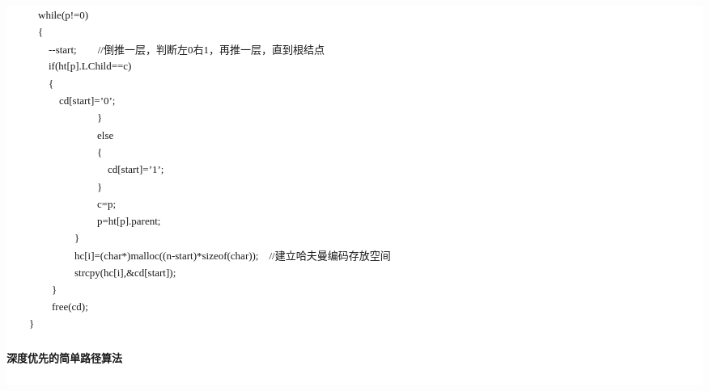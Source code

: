 <p class="MsoNormal" style="margin: 0cm 0cm 0pt;"><span style="font-family: 宋体; mso-bidi-font-size: 10.5pt;" lang="EN-US"><span style="font-size: small;"><span style="mso-tab-count: 3;">            </span>while(p!=0)</span></span></p>
<p class="MsoNormal" style="margin: 0cm 0cm 0pt;"><span style="font-family: 宋体; mso-bidi-font-size: 10.5pt;" lang="EN-US"><span style="font-size: small;"><span style="mso-tab-count: 3;">            </span>{</span></span></p>
<p class="MsoNormal" style="margin: 0cm 0cm 0pt;"><span style="font-size: small;"><span style="font-family: 宋体; mso-bidi-font-size: 10.5pt;" lang="EN-US"><span style="mso-tab-count: 4;">                </span>--start;<span style="mso-tab-count: 2;">        </span>//</span><span style="font-family: 宋体; mso-bidi-font-size: 10.5pt;">倒推一层，判断左<span lang="EN-US">0</span>右<span lang="EN-US">1</span>，再推一层，直到根结点<span lang="EN-US"></span></span></span></p>
<p class="MsoNormal" style="margin: 0cm 0cm 0pt;"><span style="font-family: 宋体; mso-bidi-font-size: 10.5pt;" lang="EN-US"><span style="font-size: small;"><span style="mso-tab-count: 4;">                </span>if(ht[p].LChild==c)</span></span></p>
<p class="MsoNormal" style="margin: 0cm 0cm 0pt;"><span style="font-family: 宋体; mso-bidi-font-size: 10.5pt;" lang="EN-US"><span style="font-size: small;"><span style="mso-tab-count: 4;">                </span>{</span></span></p>
<p class="MsoNormal" style="margin: 0cm 0cm 0pt;"><span style="font-family: 宋体; mso-bidi-font-size: 10.5pt;" lang="EN-US"><span style="font-size: small;"><span style="mso-tab-count: 5;">                    </span>cd[start]=’0’;</span></span></p>
<p class="MsoNormal" style="margin: 0cm 0cm 0pt 84pt;"><span style="font-family: 宋体; mso-bidi-font-size: 10.5pt;" lang="EN-US"><span style="font-size: small;">}</span></span></p>
<p class="MsoNormal" style="margin: 0cm 0cm 0pt 84pt;"><span style="font-family: 宋体; mso-bidi-font-size: 10.5pt;" lang="EN-US"><span style="font-size: small;">else</span></span></p>
<p class="MsoNormal" style="margin: 0cm 0cm 0pt 84pt;"><span style="font-family: 宋体; mso-bidi-font-size: 10.5pt;" lang="EN-US"><span style="font-size: small;">{</span></span></p>
<p class="MsoNormal" style="margin: 0cm 0cm 0pt 84pt; tab-stops: 21.0pt 42.0pt 63.0pt 84.0pt 105.0pt 126.0pt 147.0pt 168.0pt 189.0pt 216.0pt;"><span style="font-family: 宋体; mso-bidi-font-size: 10.5pt;" lang="EN-US"><span style="font-size: small;"><span style="mso-tab-count: 1;">    </span>cd[start]=’1’;</span></span></p>
<p class="MsoNormal" style="margin: 0cm 0cm 0pt 84pt; tab-stops: 21.0pt 42.0pt 63.0pt 84.0pt 105.0pt 126.0pt 147.0pt 168.0pt 189.0pt 216.0pt;"><span style="font-family: 宋体; mso-bidi-font-size: 10.5pt;" lang="EN-US"><span style="font-size: small;">}</span></span></p>
<p class="MsoNormal" style="margin: 0cm 0cm 0pt 84pt;"><span style="font-family: 宋体; mso-bidi-font-size: 10.5pt;" lang="EN-US"><span style="font-size: small;">c=p;</span></span></p>
<p class="MsoNormal" style="margin: 0cm 0cm 0pt 84pt;"><span style="font-family: 宋体; mso-bidi-font-size: 10.5pt;" lang="EN-US"><span style="font-size: small;">p=ht[p].parent;</span></span></p>
<p class="MsoNormal" style="margin: 0cm 0cm 0pt 42pt; text-indent: 21pt;"><span style="font-family: 宋体; mso-bidi-font-size: 10.5pt;" lang="EN-US"><span style="font-size: small;">}</span></span></p>
<p class="MsoNormal" style="margin: 0cm 0cm 0pt 42pt; text-indent: 21pt;"><span style="font-size: small;"><span style="font-family: 宋体; mso-bidi-font-size: 10.5pt;" lang="EN-US">hc[i]=(char*)malloc((n-start)*sizeof(char));<span style="mso-tab-count: 1;">    </span>//</span><span style="font-family: 宋体; mso-bidi-font-size: 10.5pt;">建立哈夫曼编码存放空间<span lang="EN-US"></span></span></span></p>
<p class="MsoNormal" style="margin: 0cm 0cm 0pt 42pt; text-indent: 21pt;"><span style="font-family: 宋体; mso-bidi-font-size: 10.5pt;" lang="EN-US"><span style="font-size: small;">strcpy(hc[i],&amp;cd[start]);</span></span></p>
<p class="MsoNormal" style="margin: 0cm 0cm 0pt 21pt; text-indent: 21pt;"><span style="font-family: 宋体; mso-bidi-font-size: 10.5pt;" lang="EN-US"><span style="font-size: small;">}</span></span></p>
<p class="MsoNormal" style="margin: 0cm 0cm 0pt 21pt; text-indent: 21pt;"><span style="font-family: 宋体; mso-bidi-font-size: 10.5pt;" lang="EN-US"><span style="font-size: small;">free(cd);</span></span></p>
<p class="MsoNormal" style="margin: 0cm 0cm 0pt; text-indent: 21pt;"><span style="font-family: 宋体; mso-bidi-font-size: 10.5pt;" lang="EN-US"><span style="font-size: small;">}</span></span></p>
<p class="MsoNormal" style="margin: 0cm 0cm 0pt;"><span style="font-family: 宋体; mso-bidi-font-size: 10.5pt;" lang="EN-US"><span style="font-size: small;"> </span></span></p>
<p class="MsoNormal" style="margin: 0cm 0cm 0pt;"><strong style="mso-bidi-font-weight: normal;"><span style="font-family: 宋体; mso-bidi-font-size: 10.5pt;"><span style="font-size: small;">深度优先的简单路径算法<span lang="EN-US"></span></span></span></strong></p>
<p class="MsoNormal" style="margin: 0cm 0cm 0pt;"><strong style="mso-bidi-font-weight: normal;"><span style="font-family: 宋体; mso-bidi-font-size: 10.5pt;" lang="EN-US"><span style="font-size: small;"> </span></span></strong></p>